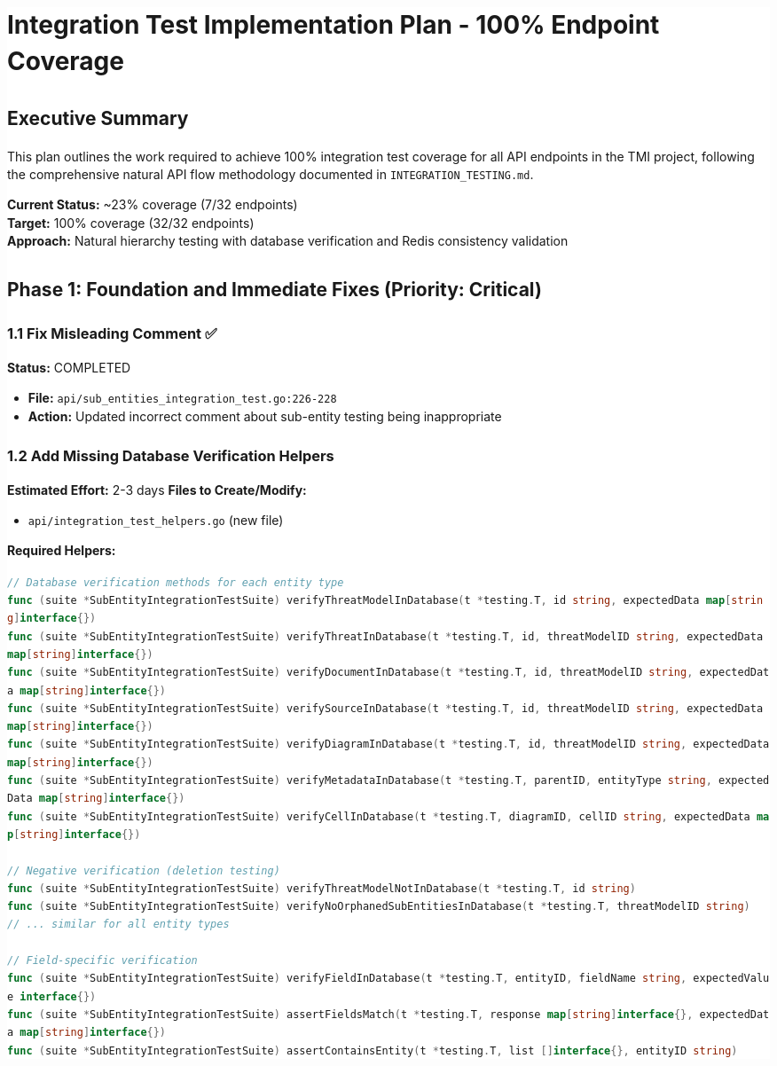 # Integration Test Implementation Plan - 100% Endpoint Coverage

## Executive Summary

This plan outlines the work required to achieve 100% integration test coverage for all API endpoints in the TMI project, following the comprehensive natural API flow methodology documented in `INTEGRATION_TESTING.md`.

**Current Status:** ~23% coverage (7/32 endpoints)  
**Target:** 100% coverage (32/32 endpoints)  
**Approach:** Natural hierarchy testing with database verification and Redis consistency validation

## Phase 1: Foundation and Immediate Fixes (Priority: Critical)

### 1.1 Fix Misleading Comment ✅ 
**Status:** COMPLETED
- **File:** `api/sub_entities_integration_test.go:226-228`
- **Action:** Updated incorrect comment about sub-entity testing being inappropriate

### 1.2 Add Missing Database Verification Helpers
**Estimated Effort:** 2-3 days
**Files to Create/Modify:**
- `api/integration_test_helpers.go` (new file)

**Required Helpers:**
```go
// Database verification methods for each entity type
func (suite *SubEntityIntegrationTestSuite) verifyThreatModelInDatabase(t *testing.T, id string, expectedData map[string]interface{})
func (suite *SubEntityIntegrationTestSuite) verifyThreatInDatabase(t *testing.T, id, threatModelID string, expectedData map[string]interface{})
func (suite *SubEntityIntegrationTestSuite) verifyDocumentInDatabase(t *testing.T, id, threatModelID string, expectedData map[string]interface{})
func (suite *SubEntityIntegrationTestSuite) verifySourceInDatabase(t *testing.T, id, threatModelID string, expectedData map[string]interface{})
func (suite *SubEntityIntegrationTestSuite) verifyDiagramInDatabase(t *testing.T, id, threatModelID string, expectedData map[string]interface{})
func (suite *SubEntityIntegrationTestSuite) verifyMetadataInDatabase(t *testing.T, parentID, entityType string, expectedData map[string]interface{})
func (suite *SubEntityIntegrationTestSuite) verifyCellInDatabase(t *testing.T, diagramID, cellID string, expectedData map[string]interface{})

// Negative verification (deletion testing)
func (suite *SubEntityIntegrationTestSuite) verifyThreatModelNotInDatabase(t *testing.T, id string)
func (suite *SubEntityIntegrationTestSuite) verifyNoOrphanedSubEntitiesInDatabase(t *testing.T, threatModelID string)
// ... similar for all entity types

// Field-specific verification
func (suite *SubEntityIntegrationTestSuite) verifyFieldInDatabase(t *testing.T, entityID, fieldName string, expectedValue interface{})
func (suite *SubEntityIntegrationTestSuite) assertFieldsMatch(t *testing.T, response map[string]interface{}, expectedData map[string]interface{})
func (suite *SubEntityIntegrationTestSuite) assertContainsEntity(t *testing.T, list []interface{}, entityID string)
```
